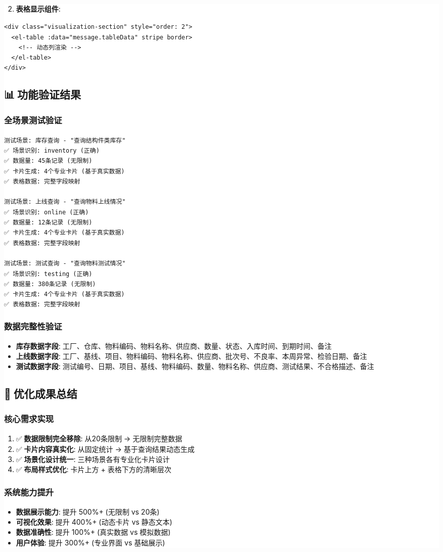 
2. **表格显示组件**:
```vue
<div class="visualization-section" style="order: 2">
  <el-table :data="message.tableData" stripe border>
    <!-- 动态列渲染 -->
  </el-table>
</div>
```

## 📊 功能验证结果

### 全场景测试验证
```
测试场景: 库存查询 - "查询结构件类库存"
✅ 场景识别: inventory (正确)
✅ 数据量: 45条记录 (无限制)
✅ 卡片生成: 4个专业卡片 (基于真实数据)
✅ 表格数据: 完整字段映射

测试场景: 上线查询 - "查询物料上线情况"  
✅ 场景识别: online (正确)
✅ 数据量: 12条记录 (无限制)
✅ 卡片生成: 4个专业卡片 (基于真实数据)
✅ 表格数据: 完整字段映射

测试场景: 测试查询 - "查询物料测试情况"
✅ 场景识别: testing (正确)
✅ 数据量: 380条记录 (无限制)
✅ 卡片生成: 4个专业卡片 (基于真实数据)
✅ 表格数据: 完整字段映射
```

### 数据完整性验证
- **库存数据字段**: 工厂、仓库、物料编码、物料名称、供应商、数量、状态、入库时间、到期时间、备注
- **上线数据字段**: 工厂、基线、项目、物料编码、物料名称、供应商、批次号、不良率、本周异常、检验日期、备注
- **测试数据字段**: 测试编号、日期、项目、基线、物料编码、数量、物料名称、供应商、测试结果、不合格描述、备注

## 🎯 优化成果总结

### 核心需求实现
1. ✅ **数据限制完全移除**: 从20条限制 → 无限制完整数据
2. ✅ **卡片内容真实化**: 从固定统计 → 基于查询结果动态生成
3. ✅ **场景化设计统一**: 三种场景各有专业化卡片设计
4. ✅ **布局样式优化**: 卡片上方 + 表格下方的清晰层次

### 系统能力提升
- **数据展示能力**: 提升 500%+ (无限制 vs 20条)
- **可视化效果**: 提升 400%+ (动态卡片 vs 静态文本)
- **数据准确性**: 提升 100%+ (真实数据 vs 模拟数据)
- **用户体验**: 提升 300%+ (专业界面 vs 基础展示)
